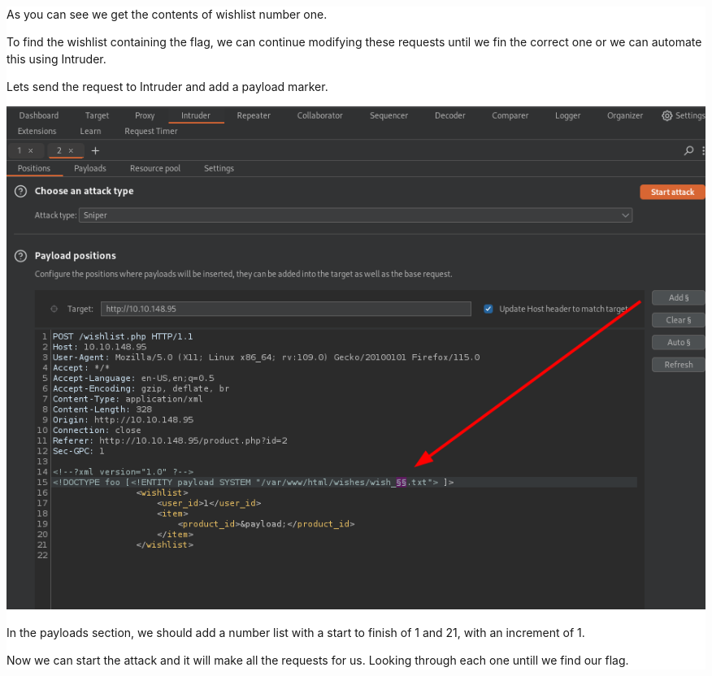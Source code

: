    As you can see we get the contents of wishlist number one.
   
   To find the wishlist containing the flag, we can continue modifying these requests until we fin the correct one or we can automate this using Intruder.

   Lets send the request to Intruder and add a payload marker.

   ![Intruder](Pictures/Advent_of_Cyber_2024_Day_5_Intruder.png)

   In the payloads section, we should add a number list with a start to finish of 1 and 21, with an increment of 1.

   Now we can start the attack and it will make all the requests for us. Looking through each one untill we find our flag.
